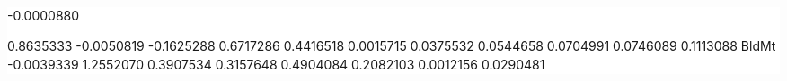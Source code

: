 -0.0000880
</td>
<td style="text-align:center;">
0.8635333
</td>
<td style="text-align:center;">
-0.0050819
</td>
<td style="text-align:center;">
-0.1625288
</td>
<td style="text-align:center;">
0.6717286
</td>
<td style="text-align:center;">
0.4416518
</td>
<td style="text-align:center;">
0.0015715
</td>
<td style="text-align:center;">
0.0375532
</td>
<td style="text-align:center;">
0.0544658
</td>
<td style="text-align:center;">
0.0704991
</td>
<td style="text-align:center;">
0.0746089
</td>
<td style="text-align:center;">
0.1113088
</td>
</tr>
<tr>
<td style="text-align:center;font-weight: bold;">
BldMt
</td>
<td style="text-align:center;">
-0.0039339
</td>
<td style="text-align:center;">
1.2552070
</td>
<td style="text-align:center;">
0.3907534
</td>
<td style="text-align:center;">
0.3157648
</td>
<td style="text-align:center;">
0.4904084
</td>
<td style="text-align:center;">
0.2082103
</td>
<td style="text-align:center;">
0.0012156
</td>
<td style="text-align:center;">
0.0290481
</td>